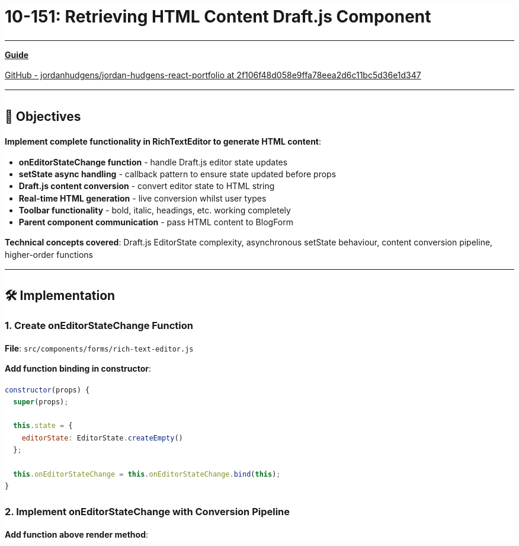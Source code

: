 # 10-151: Retrieving HTML Content Draft.js Component

---

**[Guide](https://devcamp.com/pt-full-stack-development-javascript-python-react/guide/retrieving-html-content-draft-js-component)**

[GitHub - jordanhudgens/jordan-hudgens-react-portfolio at 2f106f48d058e9ffa78eea2d6c11bc5d36e1d347](https://github.com/jordanhudgens/jordan-hudgens-react-portfolio/tree/2f106f48d058e9ffa78eea2d6c11bc5d36e1d347)

---

## 🎯 Objectives

**Implement complete functionality in RichTextEditor to generate HTML content**:

- **onEditorStateChange function** - handle Draft.js editor state updates
- **setState async handling** - callback pattern to ensure state updated before props
- **Draft.js content conversion** - convert editor state to HTML string
- **Real-time HTML generation** - live conversion whilst user types
- **Toolbar functionality** - bold, italic, headings, etc. working completely
- **Parent component communication** - pass HTML content to BlogForm

**Technical concepts covered**: Draft.js EditorState complexity, asynchronous setState behaviour, content conversion pipeline, higher-order functions

---

## 🛠️ Implementation

### 1. Create onEditorStateChange Function

**File**: `src/components/forms/rich-text-editor.js`

**Add function binding in constructor**:

```javascript
constructor(props) {
  super(props);

  this.state = {
    editorState: EditorState.createEmpty()
  };

  this.onEditorStateChange = this.onEditorStateChange.bind(this);
}
```

### 2. Implement onEditorStateChange with Conversion Pipeline

**Add function above render method**:
